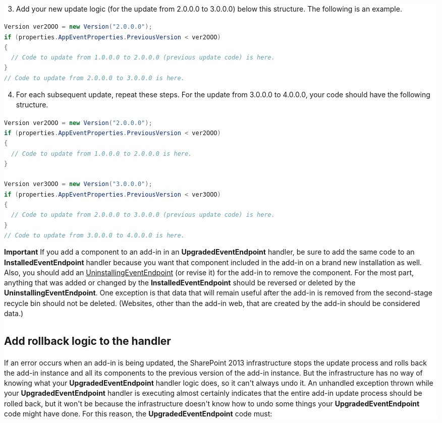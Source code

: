  
3. Add your new update logic (for the update from 2.0.0.0 to 3.0.0.0) below this structure. The following is an example.
    
  ```C#
  Version ver2OOO = new Version("2.0.0.0");
if (properties.AppEventProperties.PreviousVersion < ver2OOO)
{
    // Code to update from 1.0.0.0 to 2.0.0.0 (previous update code) is here.
}
// Code to update from 2.0.0.0 to 3.0.0.0 is here.

  ```

4. For each subsequent update, repeat these steps. For the update from 3.0.0.0 to 4.0.0.0, your code should have the following structure.
    
  ```C#
  Version ver2OOO = new Version("2.0.0.0");
if (properties.AppEventProperties.PreviousVersion < ver2OOO)
{
    // Code to update from 1.0.0.0 to 2.0.0.0 is here.
}

Version ver3OOO = new Version("3.0.0.0");
if (properties.AppEventProperties.PreviousVersion < ver3OOO)
{
    // Code to update from 2.0.0.0 to 3.0.0.0 (previous update code) is here.
}
// Code to update from 3.0.0.0 to 4.0.0.0 is here.

  ```


 **Important**  If you add a component to an add-in in an  **UpgradedEventEndpoint** handler, be sure to add the same code to an **InstalledEventEndpoint** handler because you want that component included in the add-in on a brand new installation as well. Also, you should add an [UninstallingEventEndpoint](http://msdn.microsoft.com/library/4194e44b-f2af-1db4-aad5-9b7b511b4348%28Office.15%29.aspx) (or revise it) for the add-in to remove the component. For the most part, anything that was added or changed by the **InstalledEventEndpoint** should be reversed or deleted by the **UninstallingEventEndpoint**. One exception is that data that will remain useful after the add-in is removed from the second-stage recycle bin should not be deleted. (Websites, other than the add-in web, that are created by the add-in should be considered data.)
 


## Add rollback logic to the handler
<a name="AddRollbackLogic"> </a>

If an error occurs when an add-in is being updated, the SharePoint 2013 infrastructure stops the update process and rolls back the add-in instance and all its components to the previous version of the add-in instance. But the infrastructure has no way of knowing what your  **UpgradedEventEndpoint** handler logic does, so it can't always undo it. An unhandled exception thrown while your **UpgradedEventEndpoint** handler is executing almost certainly indicates that the entire add-in update process should be rolled back, but it won't be because the infrastructure doesn't know how to undo some things your **UpgradedEventEndpoint** code might have done. For this reason, the **UpgradedEventEndpoint** code must:
 